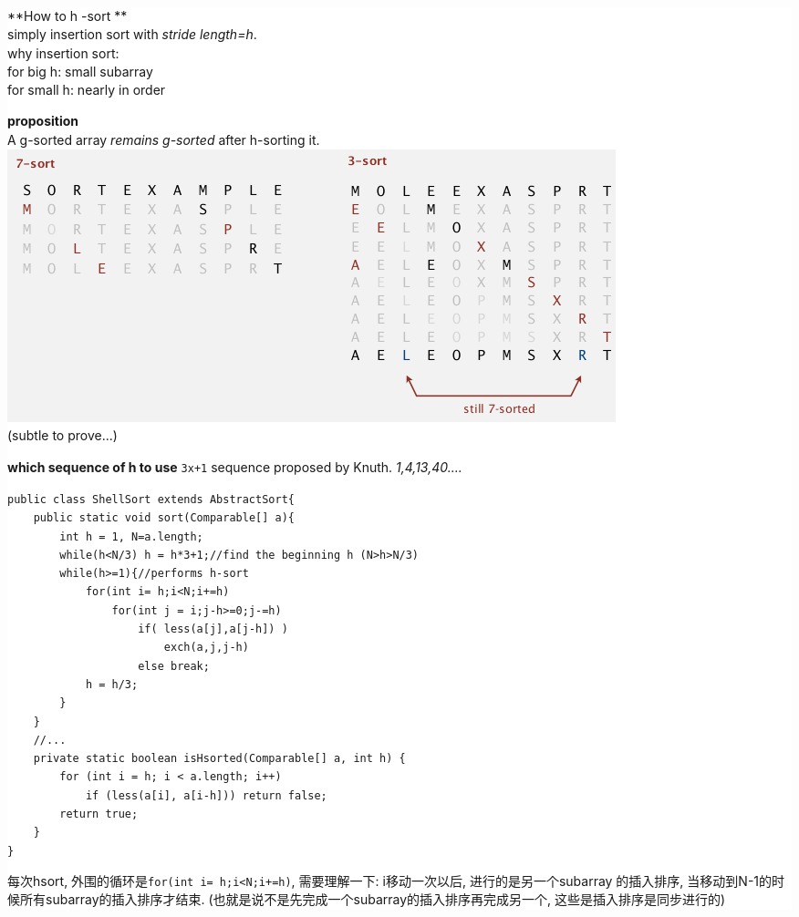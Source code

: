 **How to h -sort  **  
simply insertion sort with *stride length=h*.  
why insertion sort:   
for big h: small subarray   
for small h: nearly in order   

**proposition**  
A g-sorted array *remains g-sorted* after h-sorting it.    
![](../images/algoI_week2_2/pasted_image011.png)    
(subtle to prove...)  

**which sequence of h to use**
``3x+1`` sequence proposed by Knuth. *1,4,13,40....*

	public class ShellSort extends AbstractSort{
		public static void sort(Comparable[] a){
			int h = 1, N=a.length;
			while(h<N/3) h = h*3+1;//find the beginning h (N>h>N/3)
			while(h>=1){//performs h-sort
				for(int i= h;i<N;i+=h)
					for(int j = i;j-h>=0;j-=h)
						if( less(a[j],a[j-h]) )
							exch(a,j,j-h)
						else break;
				h = h/3;
			}
		}
		//...
		private static boolean isHsorted(Comparable[] a, int h) {
			for (int i = h; i < a.length; i++)
				if (less(a[i], a[i-h])) return false;
			return true;
		}
	}

每次hsort, 外围的循环是``for(int i= h;i<N;i+=h)``, 需要理解一下: i移动一次以后, 进行的是另一个subarray 的插入排序, 当移动到N-1的时候所有subarray的插入排序才结束. (也就是说不是先完成一个subarray的插入排序再完成另一个, 这些是插入排序是同步进行的)

